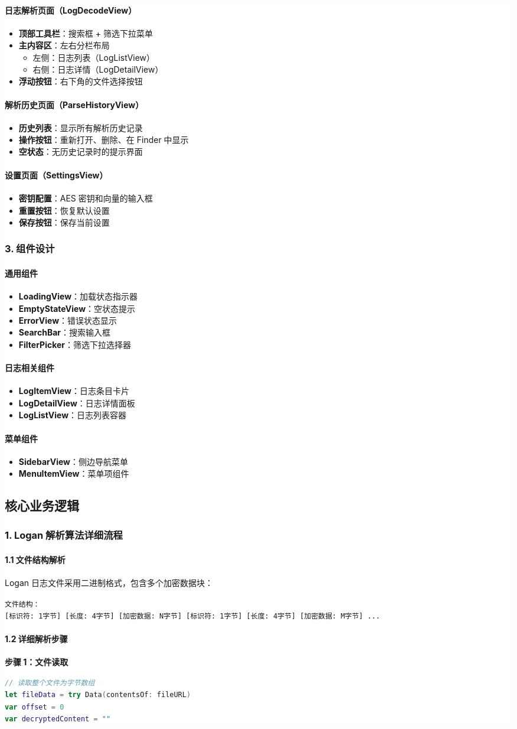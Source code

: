 #### 日志解析页面（LogDecodeView）
- **顶部工具栏**：搜索框 + 筛选下拉菜单
- **主内容区**：左右分栏布局
  - 左侧：日志列表（LogListView）
  - 右侧：日志详情（LogDetailView）
- **浮动按钮**：右下角的文件选择按钮

#### 解析历史页面（ParseHistoryView）
- **历史列表**：显示所有解析历史记录
- **操作按钮**：重新打开、删除、在 Finder 中显示
- **空状态**：无历史记录时的提示界面

#### 设置页面（SettingsView）
- **密钥配置**：AES 密钥和向量的输入框
- **重置按钮**：恢复默认设置
- **保存按钮**：保存当前设置

### 3. 组件设计

#### 通用组件
- **LoadingView**：加载状态指示器
- **EmptyStateView**：空状态提示
- **ErrorView**：错误状态显示
- **SearchBar**：搜索输入框
- **FilterPicker**：筛选下拉选择器

#### 日志相关组件
- **LogItemView**：日志条目卡片
- **LogDetailView**：日志详情面板
- **LogListView**：日志列表容器

#### 菜单组件
- **SidebarView**：侧边导航菜单
- **MenuItemView**：菜单项组件

## 核心业务逻辑

### 1. Logan 解析算法详细流程

#### 1.1 文件结构解析
Logan 日志文件采用二进制格式，包含多个加密数据块：

```
文件结构：
[标识符: 1字节] [长度: 4字节] [加密数据: N字节] [标识符: 1字节] [长度: 4字节] [加密数据: M字节] ...
```

#### 1.2 详细解析步骤

**步骤 1：文件读取**
```swift
// 读取整个文件为字节数组
let fileData = try Data(contentsOf: fileURL)
var offset = 0
var decryptedContent = ""
```
